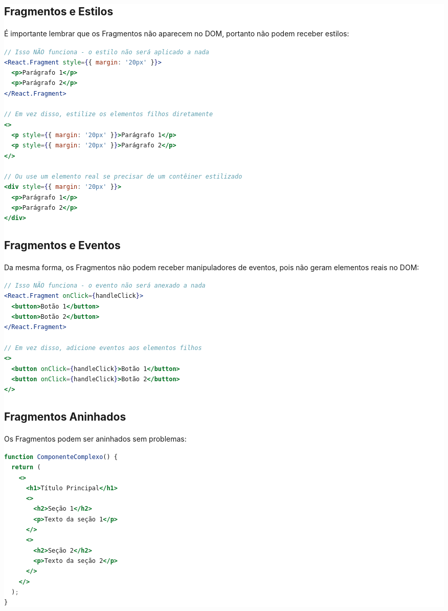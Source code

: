 ## Fragmentos e Estilos

É importante lembrar que os Fragmentos não aparecem no DOM, portanto não podem receber estilos:

```jsx
// Isso NÃO funciona - o estilo não será aplicado a nada
<React.Fragment style={{ margin: '20px' }}>
  <p>Parágrafo 1</p>
  <p>Parágrafo 2</p>
</React.Fragment>

// Em vez disso, estilize os elementos filhos diretamente
<>
  <p style={{ margin: '20px' }}>Parágrafo 1</p>
  <p style={{ margin: '20px' }}>Parágrafo 2</p>
</>

// Ou use um elemento real se precisar de um contêiner estilizado
<div style={{ margin: '20px' }}>
  <p>Parágrafo 1</p>
  <p>Parágrafo 2</p>
</div>
```

## Fragmentos e Eventos

Da mesma forma, os Fragmentos não podem receber manipuladores de eventos, pois não geram elementos reais no DOM:

```jsx
// Isso NÃO funciona - o evento não será anexado a nada
<React.Fragment onClick={handleClick}>
  <button>Botão 1</button>
  <button>Botão 2</button>
</React.Fragment>

// Em vez disso, adicione eventos aos elementos filhos
<>
  <button onClick={handleClick}>Botão 1</button>
  <button onClick={handleClick}>Botão 2</button>
</>
```

## Fragmentos Aninhados

Os Fragmentos podem ser aninhados sem problemas:

```jsx
function ComponenteComplexo() {
  return (
    <>
      <h1>Título Principal</h1>
      <>
        <h2>Seção 1</h2>
        <p>Texto da seção 1</p>
      </>
      <>
        <h2>Seção 2</h2>
        <p>Texto da seção 2</p>
      </>
    </>
  );
}
```
